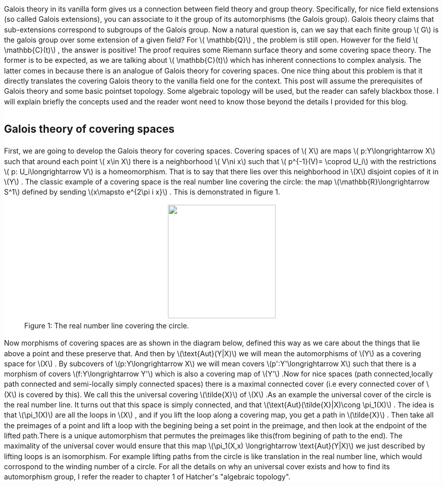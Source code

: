 
<p>Galois theory in its vanilla form gives us a connection between field theory and group theory. Specifically, for nice field extensions (so called Galois extensions), you can associate to it the group of its automorphisms (the Galois group). Galois theory claims that sub-extensions correspond to subgroups of the Galois group. Now a natural question is, can we say that each finite group \( G\) is the galois group over some extension of a given field? For \( \mathbb{Q}\) , the problem is still open. However for the field \(  \mathbb{C}(t)\) , the answer is positive! The proof requires some Riemann surface theory and some covering space theory. The former is to be expected, as we are talking about \(  \mathbb{C}(t)\) which has inherent connections to complex analysis. The latter comes in because there is an analogue of Galois theory for covering spaces. One nice thing about this problem is that it directly translates the covering Galois theory to the vanilla field one for the context. This post will assume the prerequisites of Galois theory and some basic pointset topology. Some algebraic topology will be used, but the reader can safely blackbox those. I will explain briefly the concepts used and the reader wont need to know those beyond the details I provided for this blog. </p>

<section>
<h1>Galois theory of covering spaces</h1>

<p>First, we are going to develop the Galois theory for covering spaces. Covering spaces of \( X\) are maps \( p:Y\longrightarrow X\) such that around each point \( x\in X\) there is a neighborhood \( V\ni x\) such that \( p^{-1}(V)= \coprod U_i\) with the restrictions \( p: U_i\longrightarrow V\) is a homeomorphism. That is to say that there lies over this neighborhood in \(X\) disjoint copies of it in \(Y\) . The classic example of a covering space is the real number line covering the circle: the map \(\mathbb{R}\longrightarrow S^1\) defined by sending \(x\mapsto e^{2\pi i x}\) . This is demonstrated in figure 1.</p>

<div class="wp-block-image is-style-default"><figure class="left"><center><img src="https://johndsmathblog.files.wordpress.com/2021/10/r-s5e1.png?w=755" alt="" class="wp-image-61" width="213" height="224"/></center><figcaption>Figure 1: The real number line covering the circle.</figcaption></figure></div>



<p>  Now morphisms of covering spaces are as shown in the diagram below, defined this way as we care about the things that lie above a point and these preserve that. And then by \(\text{Aut}(Y|X)\)  we will mean the automorphisms of \(Y\)  as a covering space for \(X\) . By subcovers of \(p:Y\longrightarrow X\)  we will mean covers \(p':Y'\longrightarrow X\)  such that there is a morphism of covers \(f:Y\longrightarrow Y'\)  which is also a covering map of \(Y'\) .Now for nice spaces (path connected,locally path connected and semi-locally simply connected spaces) there is a maximal connected cover (i.e every connected cover of \(X\)  is covered by this). We call this the universal covering \(\tilde{X}\)  of \(X\) .As an example the universal cover of the circle is the real number line. It turns out that this space is simply connected, and that \(\text{Aut}(\tilde{X}|X)\cong \pi_1(X)\) . The idea is that \(\pi_1(X)\)  are all the loops in \(X\) , and if you lift the loop along a covering map, you get a path in \(\tilde{X}\) . Then take all the preimages of a point and lift a loop with the begining being a set point in the preimage, and then look at the endpoint of the lifted path.There is a unique automorphism that permutes the preimages like this(from begining of path to the end). The maximality of the universal cover would ensure that this map \(\pi_1(X,x) \longrightarrow \text{Aut}(Y|X)\)  we just described by lifting loops is an isomorphism. For example lifting paths from the circle is like translation in the real number line, which would corrospond to the winding number of a circle. For all the details on why an universal cover exists and how to find its automorphism group, I refer the reader to chapter 1 of Hatcher's "algebraic topology". </p>
